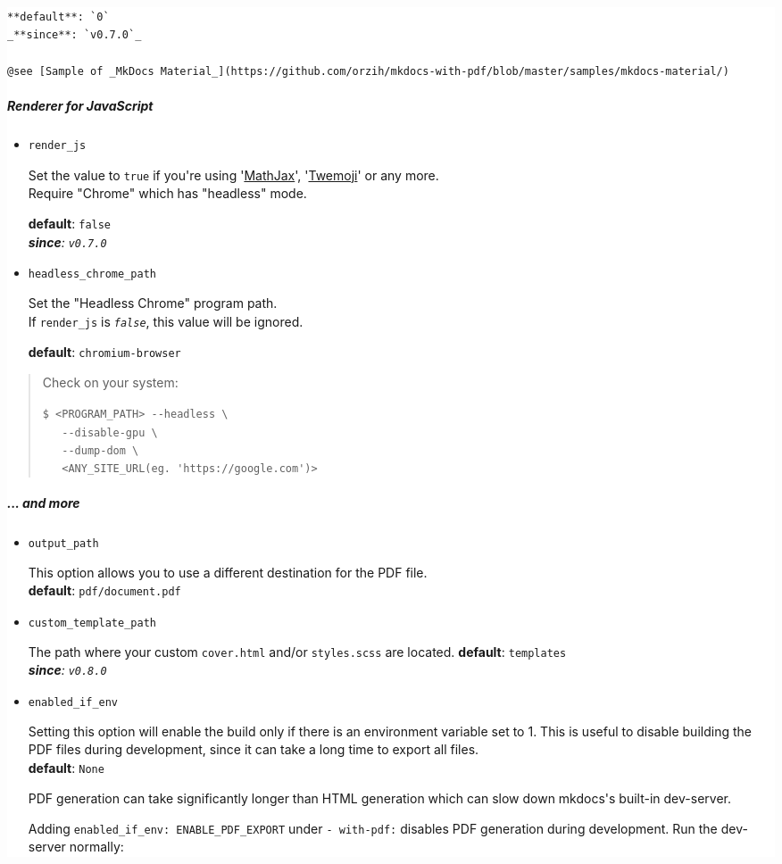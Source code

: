     **default**: `0`  
    _**since**: `v0.7.0`_

    @see [Sample of _MkDocs Material_](https://github.com/orzih/mkdocs-with-pdf/blob/master/samples/mkdocs-material/)

##### Renderer for JavaScript

* `render_js`

    Set the value to `true` if you're using '[MathJax](https://www.mathjax.org/)', '[Twemoji](https://twemoji.twitter.com/)' or any more.  
    Require "Chrome" which has "headless" mode.  

    **default**: `false`  
    _**since**: `v0.7.0`_

* `headless_chrome_path`

    Set the "Headless Chrome" program path.  
    If `render_js` is _`false`_, this value will be ignored.  

    **default**: `chromium-browser`

> Check on your system:
>
> ```
> $ <PROGRAM_PATH> --headless \
>    --disable-gpu \
>    --dump-dom \
>    <ANY_SITE_URL(eg. 'https://google.com')>
> ```

##### ... and more

* `output_path`

    This option allows you to use a different destination for the PDF file.  
    **default**: `pdf/document.pdf`

* `custom_template_path`

    The path where your custom `cover.html` and/or `styles.scss` are located.
    **default**: `templates`  
    _**since**: `v0.8.0`_

* `enabled_if_env`

    Setting this option will enable the build only if there is an environment variable set to 1. This is useful to disable building the PDF files during development, since it can take a long time to export all files.  
    **default**: `None`

    PDF generation can take significantly longer than HTML generation which can slow down mkdocs's built-in dev-server.

    Adding `enabled_if_env: ENABLE_PDF_EXPORT` under `- with-pdf:` disables PDF generation during development.  Run the dev-server normally:
